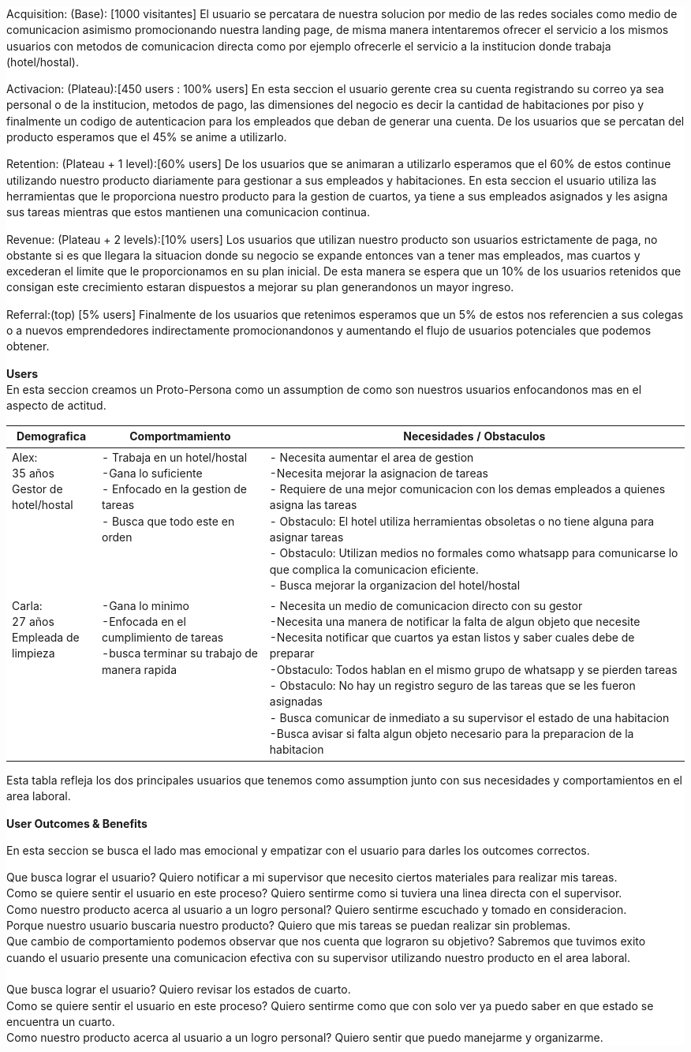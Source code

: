 Acquisition: (Base): [1000 visitantes]
El usuario se percatara de nuestra solucion por medio de las redes sociales como medio de comunicacion asimismo promocionando nuestra landing page, de misma manera intentaremos ofrecer el servicio a los mismos usuarios con metodos de comunicacion directa como por ejemplo ofrecerle el servicio a la institucion donde trabaja (hotel/hostal).

Activacion: (Plateau):[450 users : 100% users]
En esta seccion el usuario gerente crea su cuenta registrando su correo ya sea personal o de la institucion, metodos de pago, las dimensiones del negocio es decir la cantidad de habitaciones por piso y finalmente un codigo de autenticacion para los empleados que deban de generar una cuenta.
De los usuarios que se percatan del producto esperamos que el 45% se anime a utilizarlo.

Retention: (Plateau + 1 level):[60% users]
De los usuarios que se animaran a utilizarlo esperamos que el 60% de estos continue utilizando nuestro producto diariamente para gestionar a sus empleados y habitaciones. En esta seccion el usuario utiliza las herramientas que le proporciona nuestro producto para la gestion de cuartos, ya tiene a sus empleados asignados y les asigna sus tareas mientras que estos mantienen una comunicacion continua.

Revenue: (Plateau + 2 levels):[10% users]
Los usuarios que utilizan nuestro producto son usuarios estrictamente de paga, no obstante si es que llegara la situacion donde su negocio se expande entonces van a tener mas empleados, mas cuartos y excederan el limite que le proporcionamos en su plan inicial. De esta manera se espera que un 10% de los usuarios retenidos que consigan este crecimiento estaran dispuestos a mejorar su plan generandonos un mayor ingreso.

Referral:(top) [5% users]
Finalmente de los usuarios que retenimos esperamos que un 5% de estos nos referencien a sus colegas o a nuevos emprendedores indirectamente promocionandonos y aumentando el flujo de usuarios potenciales que podemos obtener.

**Users**  
En esta seccion creamos un Proto-Persona como un assumption de como son nuestros usuarios enfocandonos mas en el aspecto de actitud.

|Demografica|Comportmamiento|Necesidades / Obstaculos|
|-|-|-|
|Alex:<br>35 años <br> Gestor de hotel/hostal| - Trabaja en un hotel/hostal <br> -Gana lo suficiente <br> - Enfocado en la gestion de tareas <br> - Busca que todo este en orden | - Necesita aumentar el area de gestion <br> -Necesita mejorar la asignacion de tareas <br> - Requiere de una mejor comunicacion con los demas empleados a quienes asigna las tareas <br> - Obstaculo: El hotel utiliza herramientas obsoletas o no tiene alguna para asignar tareas <br> - Obstaculo: Utilizan medios no formales como whatsapp para comunicarse lo que complica la comunicacion eficiente. <br> - Busca mejorar la organizacion del hotel/hostal |
|Carla:<br> 27 años <br> Empleada de limpieza | -Gana lo minimo <br> -Enfocada en el cumplimiento de tareas <br> -busca terminar su trabajo de manera rapida|- Necesita un medio de comunicacion directo con su gestor <br> -Necesita una manera de notificar la falta de algun objeto que necesite <br> -Necesita notificar que cuartos ya estan listos y saber cuales debe de preparar <br> -Obstaculo: Todos hablan en el mismo grupo de whatsapp y se pierden tareas <br> - Obstaculo: No hay un registro seguro de las tareas que se les fueron asignadas <br> - Busca comunicar de inmediato a su supervisor el estado de una habitacion <br> -Busca avisar si falta algun objeto necesario para la preparacion de la habitacion |

Esta tabla refleja los dos principales usuarios que tenemos como assumption junto con sus necesidades y comportamientos en el area laboral.

**User Outcomes & Benefits**

En esta seccion se busca el lado mas emocional y empatizar con el usuario para darles los outcomes correctos.


Que busca lograr el usuario?
Quiero notificar a mi supervisor que necesito ciertos materiales para realizar mis tareas.<br>
Como se quiere sentir el usuario en este proceso?
Quiero sentirme como si tuviera una linea directa con el supervisor.<br>
Como nuestro producto acerca al usuario a un logro personal?
Quiero sentirme escuchado y tomado en consideracion.<br>
Porque nuestro usuario buscaria nuestro producto?
Quiero que mis tareas se puedan realizar sin problemas.<br>
Que cambio de comportamiento podemos observar que nos cuenta que lograron su objetivo?
Sabremos que tuvimos exito cuando el usuario presente una comunicacion efectiva con su supervisor utilizando nuestro producto en el area laboral.<br><br>
Que busca lograr el usuario?
Quiero revisar los estados de cuarto.<br>
Como se quiere sentir el usuario en este proceso?
Quiero sentirme como que con solo ver ya puedo saber en que estado se encuentra un cuarto.<br>
Como nuestro producto acerca al usuario a un logro personal?
Quiero sentir que puedo manejarme y organizarme.<br>